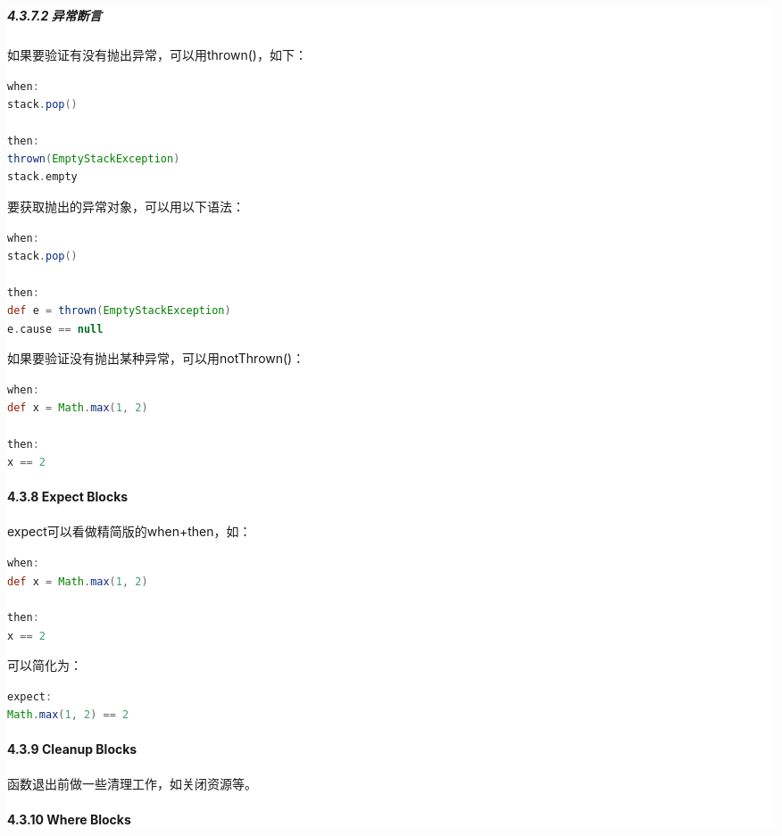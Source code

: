 ##### 4.3.7.2 异常断言

如果要验证有没有抛出异常，可以用thrown()，如下：

```groovy
when:
stack.pop()  

then:
thrown(EmptyStackException)
stack.empty
```

要获取抛出的异常对象，可以用以下语法：

```groovy
when:
stack.pop()  

then:
def e = thrown(EmptyStackException)
e.cause == null
```

如果要验证没有抛出某种异常，可以用notThrown()：

```groovy
when:
def x = Math.max(1, 2)  

then:
x == 2
```

#### 4.3.8 Expect Blocks

expect可以看做精简版的when+then，如：

```groovy
when:
def x = Math.max(1, 2)  

then:
x == 2
```

可以简化为：

```groovy
expect:
Math.max(1, 2) == 2
```

#### 4.3.9 Cleanup Blocks

函数退出前做一些清理工作，如关闭资源等。

#### 4.3.10 Where Blocks
